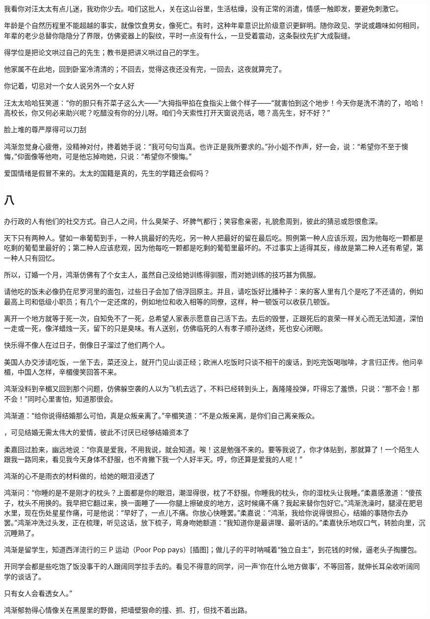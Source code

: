 我看你对汪太太有点儿迷，我劝你少去。咱们这批人，关在这山谷里，生活枯燥，没有正常的消遣，情感一触即发，要避免刺激它。

年龄是个自然历程里不能超越的事实，就像饮食男女，像死亡。有时，这种年辈意识比阶级意识更鲜明。随你政见、学说或趣味如何相同，年辈的老少总替你隐隐分了界限，仿佛瓷器上的裂纹，平时一点没有什么，一旦受着震动，这条裂纹先扩大成裂缝。

得学位是把论文哄过自己的先生；教书是把讲义哄过自己的学生。

他家属不在此地，回到卧室冷清清的；不回去，觉得这夜还没有完，一回去，这夜就算完了。

你记着，切忌对一个女人说另外一个女人好

汪太太哈哈狂笑道：“你的胆只有芥菜子这么大——”大拇指甲掐在食指尖上做个样子——“就害怕到这个地步！今天你是洗不清的了，哈哈！高校长，你又何必来助兴呢？吃醋没有你的分儿呀。咱们今天索性打开天窗说亮话，嗯？高先生，好不好？”

脸上堆的尊严厚得可以刀刮

鸿渐忽觉身心疲倦，没精神对付，搀着她手说：“我可句句当真。也许正是我所要求的。”孙小姐不作声，好一会，说：“希望你不至于懊悔，”仰面像等他吻，可是他忘掉吻她，只说：“希望你不懊悔。”

爱国情绪是假冒不来的。太太的国籍是真的，先生的学籍还会假吗？

## 八

办行政的人有他们的社交方式。自己人之间，什么臭架子、坏脾气都行；笑容愈亲密，礼貌愈周到，彼此的猜忌或怨恨愈深。

天下只有两种人。譬如一串葡萄到手，一种人挑最好的先吃，另一种人把最好的留在最后吃。照例第一种人应该乐观，因为他每吃一颗都是吃剩的葡萄里最好的；第二种人应该悲观，因为他每吃一颗都是吃剩的葡萄里最坏的。不过事实上适得其反，缘故是第二种人还有希望，第一种人只有回忆。

所以，订婚一个月，鸿渐仿佛有了个女主人，虽然自己没给她训练得驯服，而对她训练的技巧甚为佩服。

请他吃的饭未必像扔在尼罗河里的面包，过些日子会加了倍浮回原主。并且，请吃饭好比播种子：来的客人里有几个是吃了不还请的，例如最高上司和低级小职员；有几个一定还席的，例如地位和收入相等的同僚，这样，种一顿饭可以收获几顿饭。

离开一个地方就等于死一次，自知免不了一死，总希望人家表示愿意自己活下去。去后的毁誉，正跟死后的哀荣一样关心而无法知道，深怕一走或一死，像洋蜡烛一灭，留下的只是臭味。有人送别，仿佛临死的人有孝子顺孙送终，死也安心闭眼。

快乐得不像人在过日子，倒像日子溜过了他们两个人。

美国人办交涉请吃饭，一坐下去，菜还没上，就开门见山谈正经；欧洲人吃饭时只谈不相干的废话，到吃完饭喝咖啡，才言归正传。他问辛楣，中国人怎样，辛楣傻笑回答不来。

鸿渐没料到辛楣又回到那个问题，仿佛躲空袭的人以为飞机去远了，不料已经转到头上，轰隆隆投弹，吓得忘了羞愤，只说：“那不会！那不会！”同时心里害怕，知道那很会。

鸿渐道：“给你说得结婚那么可怕，真是众叛亲离了。”辛楣笑道：“不是众叛亲离，是你们自己离亲叛众。

，可见结婚无需太伟大的爱情，彼此不讨厌已经够结婚资本了

柔嘉回过脸来，幽远地说：“你真是爱我，不用我说，就会知道。唉！这是勉强不来的。要等我说了，你才体贴到，那就算了！一个陌生人跟我一路同来，看见我今天身体不舒服，也不肯撇下我一个人好半天。哼，你还算是爱我的人呢！”

鸿渐的心不是雨衣的材料做的，给她的眼泪浸透了

鸿渐问：“你睡的是不是刚才的枕头？上面都是你的眼泪，潮湿得很，枕了不舒服。你睡我的枕头，你的湿枕头让我睡。”柔嘉感激道：“傻孩子，枕头不用换的。我早把它翻过来，换一面睡了——你腿上擦破皮的地方，这时候痛不痛？我起来替你包好它。”鸿渐洗澡时，腿浸在肥皂水里，现在伤处星星作痛，可是他说：“早好了，一点儿不痛。你放心快睡罢。”柔嘉说：“鸿渐，我给你说得很担心，结婚的事随你去办罢。”鸿渐冲洗过头发，正在梳理，听见这话，放下梳子，弯身吻她额道：“我知道你是最讲理、最听话的。”柔嘉快乐地叹口气，转脸向里，沉沉睡熟了。

鸿渐是留学生，知道西洋流行的三 P 运动（Poor Pop pays）[插图]；做儿子的平时呐喊着“独立自主”，到花钱的时候，逼老头子掏腰包。

开同学会都是些吃饱了饭没事干的人跟阔同学拉手去的。看见不得意的同学，问一声‘你在什么地方做事’，不等回答，就伸长耳朵收听阔同学的谈话了。

只有女人会看透女人。”

鸿渐郁勃得心情像关在黑屋里的野兽，把墙壁狠命的撞、抓、打，但找不着出路。
